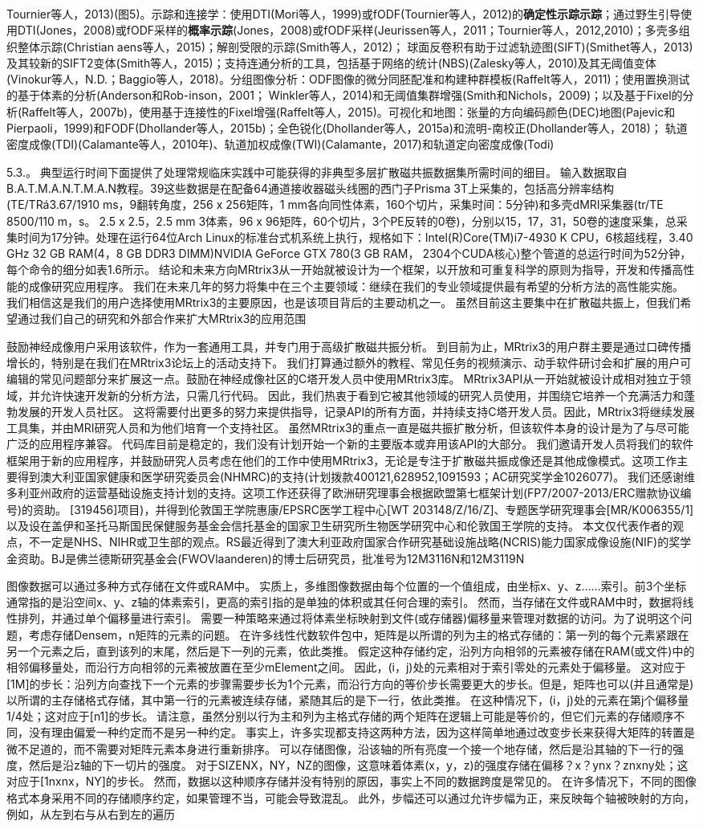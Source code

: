 Tournier等人，2013)(图5)。示踪和连接学：使用DTI(Mori等人，1999)或fODF(Tournier等人，2012)的**确定性示踪示踪**；通过野生引导使用DTI(Jones，2008)或fODF采样的**概率示踪**(Jones，2008)或fODF采样(Jeurissen等人，2011；Tournier等人，2012,2010)；多壳多组织整体示踪(Christian aens等人，2015)；解剖受限的示踪(Smith等人，2012)；
球面反卷积有助于过滤轨迹图(SIFT)(Smithet等人，2013)及其较新的SIFT2变体(Smith等人，2015)；支持连通分析的工具，包括基于网络的统计(NBS)(Zalesky等人，2010)及其无阈值变体(Vinokur等人，N.D.；Baggio等人，2018)。分组图像分析：ODF图像的微分同胚配准和构建种群模板(Raffelt等人，2011)；使用置换测试的基于体素的分析(Anderson和Rob-inson，2001；
Winkler等人，2014)和无阈值集群增强(Smith和Nichols，2009)；以及基于Fixel的分析(Raffelt等人，2007b)，使用基于连接性的Fixel增强(Raffelt等人，2015)。可视化和地图：张量的方向编码颜色(DEC)地图(Pajevic和Pierpaoli，1999)和FODF(Dhollander等人，2015b)；全色锐化(Dhollander等人，2015a)和流明-南校正(Dhollander等人，2018)；
轨道密度成像(TDI)(Calamante等人，2010年)、轨道加权成像(TWI)(Calamante，2017)和轨道定向密度成像(Todi)

5.3.。
典型运行时间下面提供了处理常规临床实践中可能获得的非典型多层扩散磁共振数据集所需时间的细目。
输入数据取自B.A.T.M.A.N.T.M.A.N教程。39这些数据是在配备64通道接收器磁头线圈的西门子Prisma 3T上采集的，包括高分辨率结构(TE/TRá3.67/1910 ms，9翻转角度，256 x 256矩阵，1 mm各向同性体素，160个切片，采集时间：5分钟)和多壳dMRI采集器(tr/TE 8500/110 m，s。
2.5 x 2.5，2.5 mm 3体素，96 x 96矩阵，60个切片，3个PE反转的0卷)，分别以15，17，31，50卷的速度采集，总采集时间为17分钟。处理在运行64位Arch Linux的标准台式机系统上执行，规格如下：Intel(R)Core(TM)i7-4930 K CPU，6核超线程，3.40 GHz 32 GB RAM(4，8 GB DDR3 DIMM)NVIDIA GeForce GTX 780(3 GB RAM，
2304个CUDA核心)整个管道的总运行时间为52分钟，每个命令的细分如表1.6所示。
结论和未来方向MRtrix3从一开始就被设计为一个框架，以开放和可重复科学的原则为指导，开发和传播高性能的成像研究应用程序。
我们在未来几年的努力将集中在三个主要领域：继续在我们的专业领域提供最有希望的分析方法的高性能实施。
我们相信这是我们的用户选择使用MRtrix3的主要原因，也是该项目背后的主要动机之一。
虽然目前这主要集中在扩散磁共振上，但我们希望通过我们自己的研究和外部合作来扩大MRtrix3的应用范围

鼓励神经成像用户采用该软件，作为一套通用工具，并专门用于高级扩散磁共振分析。
到目前为止，MRtrix3的用户群主要是通过口碑传播增长的，特别是在我们在MRtrix3论坛上的活动支持下。
我们打算通过额外的教程、常见任务的视频演示、动手软件研讨会和扩展的用户可编辑的常见问题部分来扩展这一点。鼓励在神经成像社区的C塔开发人员中使用MRtrix3库。
MRtrix3API从一开始就被设计成相对独立于领域，并允许快速开发新的分析方法，只需几行代码。
因此，我们热衷于看到它被其他领域的研究人员使用，并围绕它培养一个充满活力和蓬勃发展的开发人员社区。
这将需要付出更多的努力来提供指导，记录API的所有方面，并持续支持C塔开发人员。因此，MRtrix3将继续发展工具集，并由MRI研究人员和为他们培育一个支持社区。
虽然MRtrix3的重点一直是磁共振扩散分析，但该软件本身的设计是为了与尽可能广泛的应用程序兼容。
代码库目前是稳定的，我们没有计划开始一个新的主要版本或弃用该API的大部分。
我们邀请开发人员将我们的软件框架用于新的应用程序，并鼓励研究人员考虑在他们的工作中使用MRtrix3，无论是专注于扩散磁共振成像还是其他成像模式。这项工作主要得到澳大利亚国家健康和医学研究委员会(NHMRC)的支持(计划拨款400121,628952,1091593；AC研究奖学金1026077)。
我们还感谢维多利亚州政府的运营基础设施支持计划的支持。这项工作还获得了欧洲研究理事会根据欧盟第七框架计划(FP7/2007-2013/ERC赠款协议编号)的资助。
[319456]项目)，并得到伦敦国王学院惠康/EPSRC医学工程中心[WT 203148/Z/16/Z]、专题医学研究理事会[MR/K006355/1]以及设在盖伊和圣托马斯国民保健服务基金会信托基金的国家卫生研究所生物医学研究中心和伦敦国王学院的支持。
本文仅代表作者的观点，不一定是NHS、NIHR或卫生部的观点。RS最近得到了澳大利亚政府国家合作研究基础设施战略(NCRIS)能力国家成像设施(NIF)的奖学金资助。BJ是佛兰德斯研究基金会(FWOVlaanderen)的博士后研究员，批准号为12M3116N和12M3119N

图像数据可以通过多种方式存储在文件或RAM中。
实质上，多维图像数据由每个位置的一个值组成，由坐标x、y、z……索引。前3个坐标通常指的是沿空间x、y、z轴的体素索引，更高的索引指的是单独的体积或其任何合理的索引。
然而，当存储在文件或RAM中时，数据将线性排列，并通过单个偏移量进行索引。
需要一种策略来通过将体素坐标映射到文件(或存储器)偏移量来管理对数据的访问。为了说明这个问题，考虑存储Densem，n矩阵的元素的问题。
在许多线性代数软件包中，矩阵是以所谓的列为主的格式存储的：第一列的每个元素紧跟在另一个元素之后，直到该列的末尾，然后是下一列的元素，依此类推。
假定这种存储约定，沿列方向相邻的元素被存储在RAM(或文件)中的相邻偏移量处，而沿行方向相邻的元素被放置在至少mElement之间。
因此，(i，j)处的元素相对于索引零处的元素处于偏移量。
这对应于[1M]的步长：沿列方向查找下一个元素的步骤需要步长为1个元素，而沿行方向的等价步长需要更大的步长。但是，矩阵也可以(并且通常是)以所谓的主存储格式存储，其中第一行的元素被连续存储，紧随其后的是下一行，依此类推。
在这种情况下，(i，j)处的元素在第j个偏移量1/4处；这对应于[n1]的步长。
请注意，虽然分别以行为主和列为主格式存储的两个矩阵在逻辑上可能是等价的，但它们元素的存储顺序不同，没有理由偏爱一种约定而不是另一种约定。
事实上，许多实现都支持这两种方法，因为这样简单地通过改变步长来获得大矩阵的转置是微不足道的，而不需要对矩阵元素本身进行重新排序。
可以存储图像，沿该轴的所有亮度一个接一个地存储，然后是沿其轴的下一行的强度，然后是沿z轴的下一切片的强度。
对于SIZENX，NY，NZ的图像，这意味着体素(x，y，z)的强度存储在偏移？x？ynx？znxny处；这对应于[1nxnx，NY]的步长。
然而，数据以这种顺序存储并没有特别的原因，事实上不同的数据跨度是常见的。
在许多情况下，不同的图像格式本身采用不同的存储顺序约定，如果管理不当，可能会导致混乱。
此外，步幅还可以通过允许步幅为正，来反映每个轴被映射的方向，例如，从左到右与从右到左的遍历
